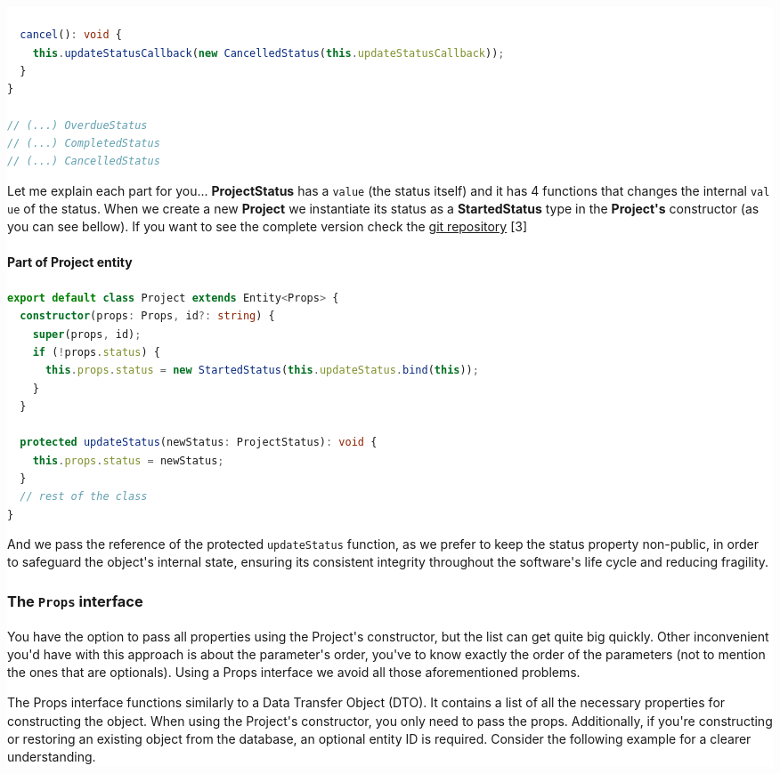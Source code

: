 ```typescript

  cancel(): void {
    this.updateStatusCallback(new CancelledStatus(this.updateStatusCallback));
  }
}

// (...) OverdueStatus
// (...) CompletedStatus
// (...) CancelledStatus
```

Let me explain each part for you... **ProjectStatus** has a `value` (the status itself) and it has 4 functions that changes the internal
`value` of the status. When we create a new **Project** we instantiate its status as a **StartedStatus** type in the **Project's** constructor
(as you can see bellow). If you want to see the complete version check the
[git repository](https://github.com/almeidacavalcante/domain-driven-design-experience) [3]

#### Part of Project entity
```typescript
export default class Project extends Entity<Props> {
  constructor(props: Props, id?: string) {
    super(props, id);
    if (!props.status) {
      this.props.status = new StartedStatus(this.updateStatus.bind(this));
    }
  }

  protected updateStatus(newStatus: ProjectStatus): void {
    this.props.status = newStatus;
  }
  // rest of the class
}
```

And we pass the reference of the protected `updateStatus` function, as we prefer to keep the status property non-public,
in order to safeguard the object's internal state, ensuring its consistent integrity throughout the software's
life cycle and reducing fragility.

### The `Props` interface

You have the option to pass all properties using the Project's constructor, but the list can get quite big quickly. Other inconvenient
you'd have with this approach is about the parameter's order, you've to know exactly the order of the parameters (not to mention
the ones that are optionals). Using a Props interface we avoid all those aforementioned problems.

The Props interface functions similarly to a Data Transfer Object (DTO). It contains a list of all the necessary properties
for constructing the object. When using the Project's constructor, you only need to pass the props. Additionally, if you're
constructing or restoring an existing object from the database, an optional entity ID is required. Consider the following example
for a clearer understanding.
